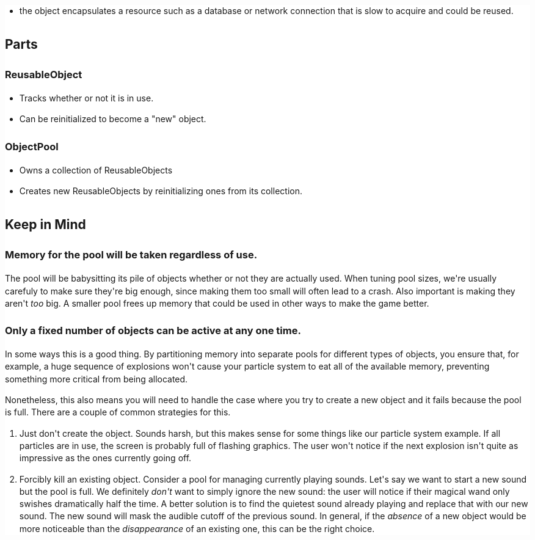 *   the object encapsulates a resource such as a database or network
    connection that is slow to acquire and could be reused.

## Parts

### ReusableObject

*   Tracks whether or not it is in use.
    
*   Can be reinitialized to become a "new" object.
    
### ObjectPool

*   Owns a collection of ReusableObjects
    
*   Creates new ReusableObjects by reinitializing ones from its
    collection.

## Keep in Mind

### Memory for the pool will be taken regardless of use.

The pool will be babysitting its pile of objects whether or not they
are actually used. When tuning pool sizes, we're usually carefuly to
make sure they're big enough, since making them too small will often
lead to a crash. Also important is making they aren't *too* big. A
smaller pool frees up memory that could be used in other ways to make
the game better.
    
### Only a fixed number of objects can be active at any one time.

In some ways this is a good thing. By partitioning memory into
separate pools for different types of objects, you ensure that, for
example, a huge sequence of explosions won't cause your particle
system to eat all of the available memory, preventing something more
critical from being allocated.
    
Nonetheless, this also means you will need to handle the case where
you try to create a new object and it fails because the pool is full.
There are a couple of common strategies for this.
    
1.  Just don't create the object. Sounds harsh, but this makes sense
    for some things like our particle system example. If all particles
    are in use, the screen is probably full of flashing graphics. The
    user won't notice if the next explosion isn't quite as impressive
    as the ones currently going off.
    
2.  Forcibly kill an existing object. Consider a pool for managing
    currently playing sounds. Let's say we want to start a new sound
    but the pool is full. We definitely *don't* want to simply ignore
    the new sound: the user will notice if their magical wand only
    swishes dramatically half the time. A better solution is to find
    the quietest sound already playing and replace that with our new
    sound. The new sound will mask the audible cutoff of the previous
    sound. In general, if the *absence* of a new object would be more
    noticeable than the *disappearance* of an existing one, this can
    be the right choice.
